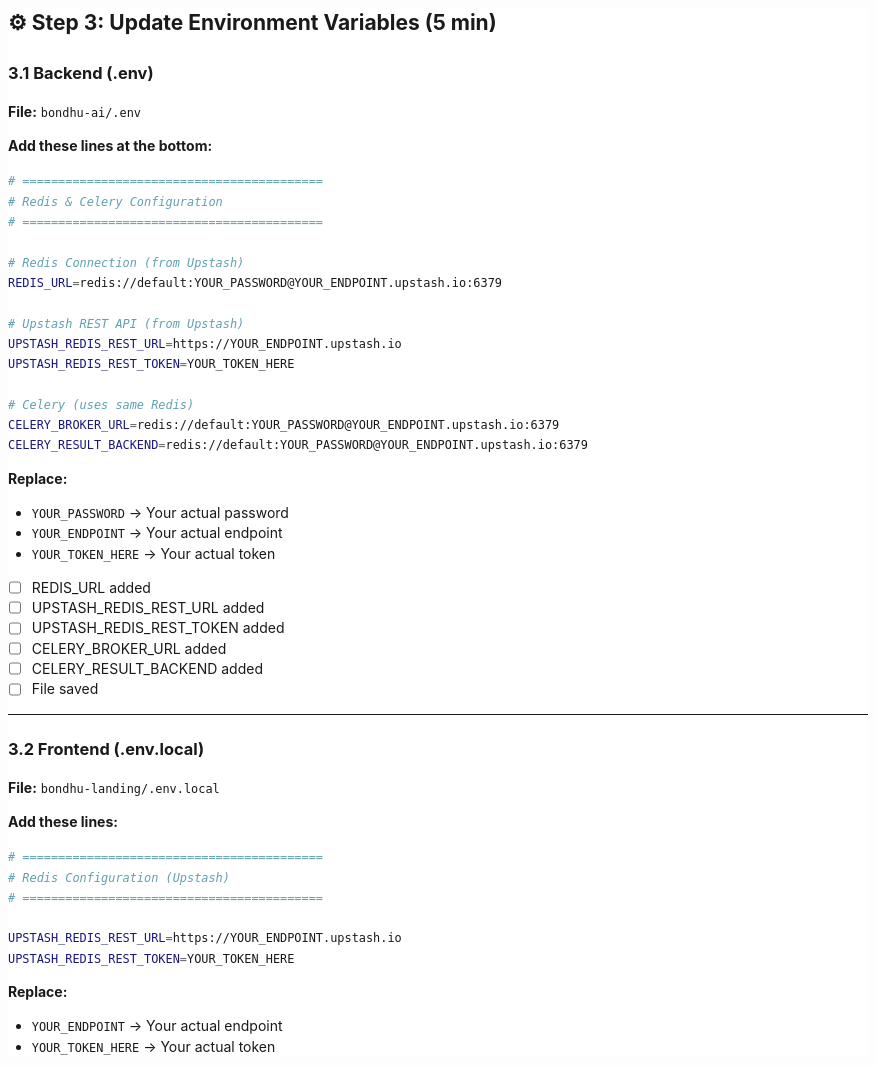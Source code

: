 
## ⚙️ Step 3: Update Environment Variables (5 min)

### 3.1 Backend (.env)

**File:** `bondhu-ai/.env`

**Add these lines at the bottom:**
```bash
# ==========================================
# Redis & Celery Configuration
# ==========================================

# Redis Connection (from Upstash)
REDIS_URL=redis://default:YOUR_PASSWORD@YOUR_ENDPOINT.upstash.io:6379

# Upstash REST API (from Upstash)
UPSTASH_REDIS_REST_URL=https://YOUR_ENDPOINT.upstash.io
UPSTASH_REDIS_REST_TOKEN=YOUR_TOKEN_HERE

# Celery (uses same Redis)
CELERY_BROKER_URL=redis://default:YOUR_PASSWORD@YOUR_ENDPOINT.upstash.io:6379
CELERY_RESULT_BACKEND=redis://default:YOUR_PASSWORD@YOUR_ENDPOINT.upstash.io:6379
```

**Replace:**
- `YOUR_PASSWORD` → Your actual password
- `YOUR_ENDPOINT` → Your actual endpoint
- `YOUR_TOKEN_HERE` → Your actual token

- [ ] REDIS_URL added
- [ ] UPSTASH_REDIS_REST_URL added
- [ ] UPSTASH_REDIS_REST_TOKEN added
- [ ] CELERY_BROKER_URL added
- [ ] CELERY_RESULT_BACKEND added
- [ ] File saved

---

### 3.2 Frontend (.env.local)

**File:** `bondhu-landing/.env.local`

**Add these lines:**
```bash
# ==========================================
# Redis Configuration (Upstash)
# ==========================================

UPSTASH_REDIS_REST_URL=https://YOUR_ENDPOINT.upstash.io
UPSTASH_REDIS_REST_TOKEN=YOUR_TOKEN_HERE
```

**Replace:**
- `YOUR_ENDPOINT` → Your actual endpoint
- `YOUR_TOKEN_HERE` → Your actual token
